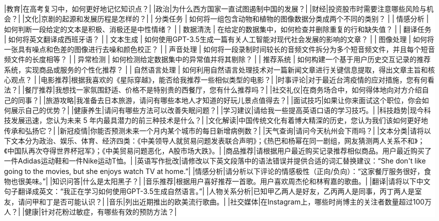|教育|在高考复习中，如何更好地记忆知识点？|
|政治|为什么西方国家一直试图遏制中国的发展？|
|财经|投资股市时需要注意哪些风险与机会？|
|文化|京剧的起源和发展历程是怎样的？|
| 分类任务                                 | 如何将一组包含动物和植物的图像数据分类成两个不同的类别？                                                             |
| 情感分析                                 | 如何判断一段给定的文本是积极、消极还是中性情绪？                                                                     |
| 数据清洗                                 | 在给定的数据集中，如何检查并删除重复的行和缺失值？                                                                   |
| 翻译任务                                 | 如何将英文翻译成西班牙语？                                                                                            |
| 文本生成                                 | 如何使用GPT-3.5生成一篇有关人工智能对现代社会发展的影响的文章？                                                      |
| 图像处理                                 | 如何将一张具有噪点和色差的图像进行去噪和颜色校正？                                                                   |
| 声音处理                                 | 如何将一段录制时间较长的音频文件拆分为多个短音频文件，并且每个短音频文件的长度相等？                              |
| 异常检测                                 | 如何检测给定数据集中的异常值并将其剔除？                                                                               |
| 推荐系统                                 | 如何构建一个基于用户历史交互记录的推荐系统，实现商品或服务的个性化推荐？                                           |
| 自然语言处理                             | 如何利用自然语言处理技术对一篇新闻文章进行关键信息提取，得出文章主旨和核心观点？                                   |
|电影推荐|根据我喜欢的《星际穿越》，能否给我推荐一些相似类型的电影？|
|时事评论|对于最近台湾疫情的应对措施，您有何看法？|
|餐厅推荐|我想找一家氛围舒适、价格不是特别贵的西餐厅，您有什么推荐吗？|
|社交礼仪|在商务场合中，如何得体地向对方介绍自己的同事？|
|旅游攻略|我准备去日本旅游，请问有哪些本地人才知道的好玩儿景点值得去？|
|面试技巧|如果让你来面试这个职位，你会如何展示自己的优势？|
|健康养生|请问有哪些方法可以改善失眠问题？|
|学习建议|请给我一些提高英语口语的学习技巧。|
|科技趋势|现今科技发展迅速，您认为未来 5 年内最具潜力的前三种技术是什么？|
|文化解读|中国传统文化有着博大精深的历史，您认为我们该如何更好地传承和弘扬它？|
|新冠疫情|你能否预测未来一个月内某个城市的每日新增病例数？|
|天气查询|请问今天杭州会下雨吗？|
|文本分类|请将以下文本分为政治、娱乐、体育、经济四类：《中美领导人就贸易问题发表联合声明》；《热巴和杨幂在同一剧组，网友猜测两人关系不和》；《中国队再次夺得世界杯冠军》；《中美贸易问题恶化，A股市场大跌》。|
|商品推荐|请根据用户最近购买记录推荐相似商品。用户最近购买了一件Adidas运动鞋和一件Nike运动T恤。|
|英语写作批改|请修改以下英文段落中的语法错误并提供合适的词汇替换建议：“She don't like going to the movies, but she enjoys watch TV at home.”|
|情感分析|请分析以下评论的情感极性（正向/负向）：“这家餐厅服务很好，食物也很美味。”|
|知识问答|什么是太阳黑子？|
|音乐推荐|根据用户喜好推荐一首歌。用户喜欢周杰伦和林宥嘉的歌曲。|
|翻译|请将以下中文句子翻译成英文：“我正在学习如何使用GPT-3.5生成自然语言。”|
|人物关系分析|已知甲乙两人是好友，乙丙两人是同事，丙丁两人是室友，请问甲和丁是否可能认识？|
|音乐|列出近期推出的欧美流行歌曲。|
|社交媒体|在Instagram上，哪些时尚博主的关注者数量超过100万人？|
|健康|针对花粉过敏症，有哪些有效的预防方法？|